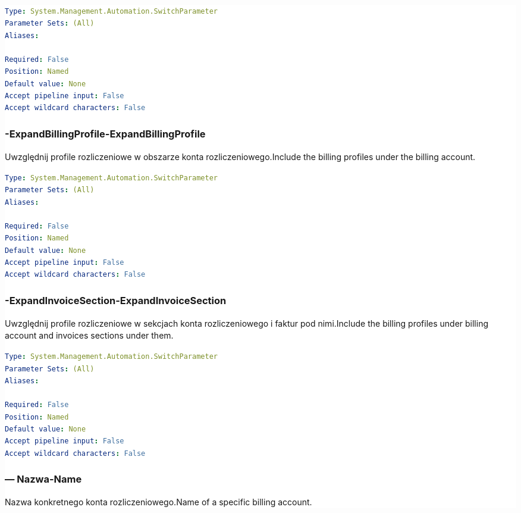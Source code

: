```yaml
Type: System.Management.Automation.SwitchParameter
Parameter Sets: (All)
Aliases:

Required: False
Position: Named
Default value: None
Accept pipeline input: False
Accept wildcard characters: False
```

### <span data-ttu-id="357de-127">-ExpandBillingProfile</span><span class="sxs-lookup"><span data-stu-id="357de-127">-ExpandBillingProfile</span></span>
<span data-ttu-id="357de-128">Uwzględnij profile rozliczeniowe w obszarze konta rozliczeniowego.</span><span class="sxs-lookup"><span data-stu-id="357de-128">Include the billing profiles under the billing account.</span></span>

```yaml
Type: System.Management.Automation.SwitchParameter
Parameter Sets: (All)
Aliases:

Required: False
Position: Named
Default value: None
Accept pipeline input: False
Accept wildcard characters: False
```

### <span data-ttu-id="357de-129">-ExpandInvoiceSection</span><span class="sxs-lookup"><span data-stu-id="357de-129">-ExpandInvoiceSection</span></span>
<span data-ttu-id="357de-130">Uwzględnij profile rozliczeniowe w sekcjach konta rozliczeniowego i faktur pod nimi.</span><span class="sxs-lookup"><span data-stu-id="357de-130">Include the billing profiles under billing account and invoices sections under them.</span></span>

```yaml
Type: System.Management.Automation.SwitchParameter
Parameter Sets: (All)
Aliases:

Required: False
Position: Named
Default value: None
Accept pipeline input: False
Accept wildcard characters: False
```

### <span data-ttu-id="357de-131">— Nazwa</span><span class="sxs-lookup"><span data-stu-id="357de-131">-Name</span></span>
<span data-ttu-id="357de-132">Nazwa konkretnego konta rozliczeniowego.</span><span class="sxs-lookup"><span data-stu-id="357de-132">Name of a specific billing account.</span></span>

